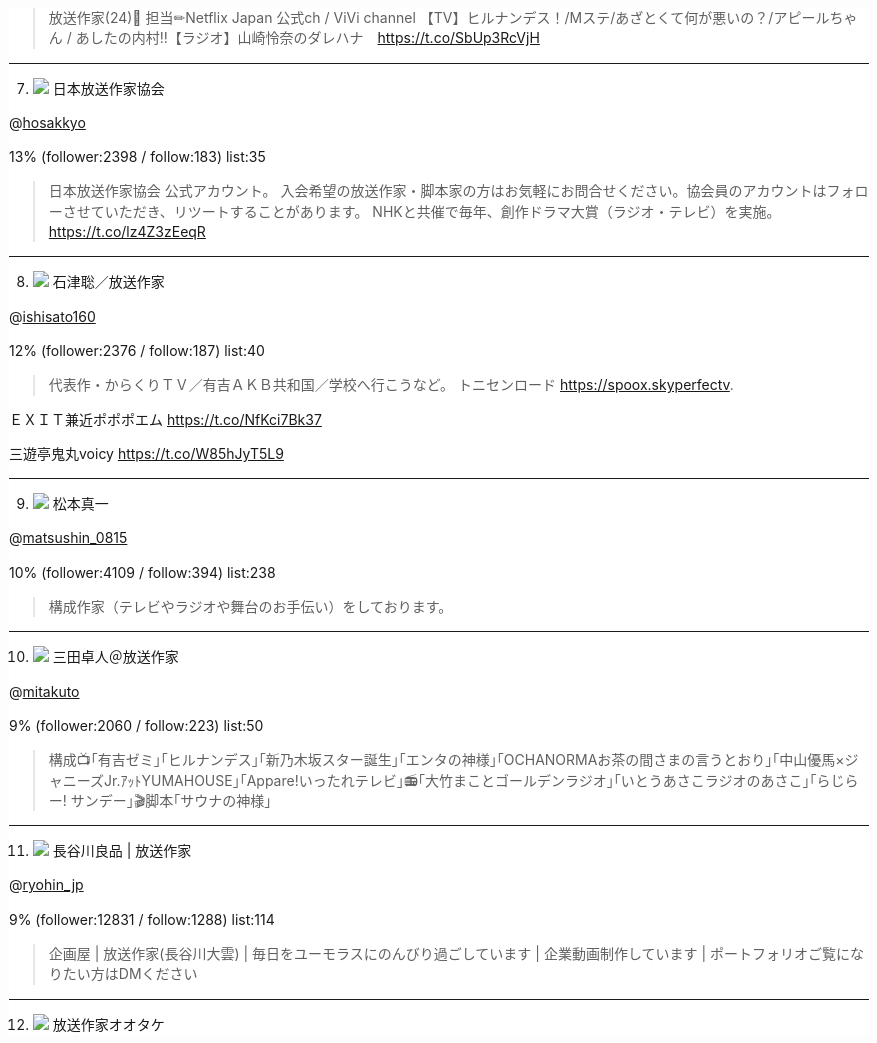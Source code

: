 > 放送作家(24)🌝 担当✏︎Netflix Japan 公式ch / ViVi channel 【TV】ヒルナンデス！/Mステ/あざとくて何が悪いの？/アピールちゃん / あしたの内村‼︎【ラジオ】山崎怜奈のダレハナ　https://t.co/SbUp3RcVjH

---
7. ![](https://pbs.twimg.com/profile_images/881803983471337472/6opavAla_normal.jpg) 日本放送作家協会

@[hosakkyo](https://mobile.twitter.com/hosakkyo)

13% (follower:2398 / follow:183) list:35

> 日本放送作家協会 公式アカウント。 入会希望の放送作家・脚本家の方はお気軽にお問合せください。協会員のアカウントはフォローさせていただき、リツートすることがあります。 NHKと共催で毎年、創作ドラマ大賞（ラジオ・テレビ）を実施。 https://t.co/lz4Z3zEeqR

---
8. ![](https://pbs.twimg.com/profile_images/1469192684942155776/LmnJws_o_normal.jpg) 石津聡／放送作家

@[ishisato160](https://mobile.twitter.com/ishisato160)

12% (follower:2376 / follow:187) list:40

> 代表作・からくりＴＶ／有吉ＡＫＢ共和国／学校へ行こうなど。
トニセンロード
https://spoox.skyperfectv.

ＥＸＩＴ兼近ポポポエム
https://t.co/NfKci7Bk37

三遊亭鬼丸voicy
https://t.co/W85hJyT5L9

---
9. ![](https://pbs.twimg.com/profile_images/1247873284/tantantanuki02_normal.jpg) 松本真一

@[matsushin_0815](https://mobile.twitter.com/matsushin_0815)

10% (follower:4109 / follow:394) list:238

> 構成作家（テレビやラジオや舞台のお手伝い）をしております。

---
10. ![](https://pbs.twimg.com/profile_images/458956113887522817/N11PXlCZ_normal.png) 三田卓人＠放送作家

@[mitakuto](https://mobile.twitter.com/mitakuto)

9% (follower:2060 / follow:223) list:50

> 構成📺｢有吉ゼミ｣｢ヒルナンデス｣｢新乃木坂スター誕生｣｢エンタの神様｣｢OCHANORMAお茶の間さまの言うとおり｣｢中山優馬×ジャニーズJr.ｱｯﾄYUMAHOUSE｣｢Appare!いったれテレビ｣📻｢大竹まことゴールデンラジオ｣｢いとうあさこラジオのあさこ｣｢らじらー! サンデー｣🎬脚本｢サウナの神様｣

---
11. ![](https://pbs.twimg.com/profile_images/1543341566567202817/-gUYSjQH_normal.jpg) 長谷川良品 | 放送作家

@[ryohin_jp](https://mobile.twitter.com/ryohin_jp)

9% (follower:12831 / follow:1288) list:114

> 企画屋 | 放送作家(長谷川大雲) | 毎日をユーモラスにのんびり過ごしています | 企業動画制作しています | ポートフォリオご覧になりたい方はDMください

---
12. ![](https://pbs.twimg.com/profile_images/1277258514587463680/VJehNqKd_normal.jpg) 放送作家オオタケ
